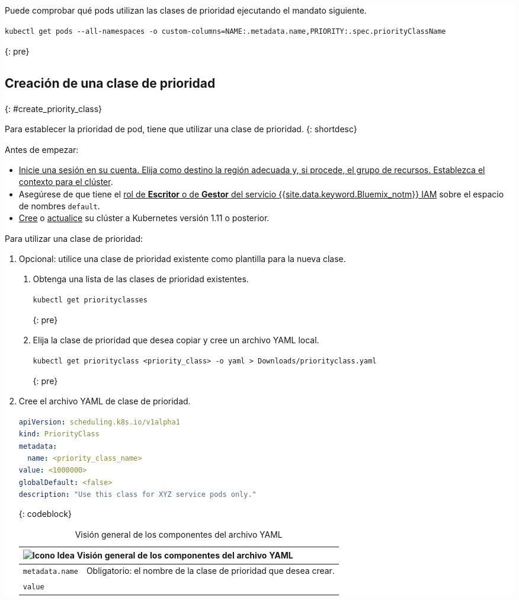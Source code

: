 Puede comprobar qué pods utilizan las clases de prioridad ejecutando el mandato siguiente.

```
kubectl get pods --all-namespaces -o custom-columns=NAME:.metadata.name,PRIORITY:.spec.priorityClassName
```
{: pre}

## Creación de una clase de prioridad
{: #create_priority_class}

Para establecer la prioridad de pod, tiene que utilizar una clase de prioridad.
{: shortdesc}

Antes de empezar:
* [Inicie una sesión en su cuenta. Elija como destino la región adecuada y, si procede, el grupo de recursos. Establezca el contexto para el clúster](/docs/containers?topic=containers-cs_cli_install#cs_cli_configure).
* Asegúrese de que tiene el [rol de **Escritor** o de **Gestor** del servicio {{site.data.keyword.Bluemix_notm}} IAM](/docs/containers?topic=containers-users#platform) sobre el espacio de nombres `default`.
* [Cree](/docs/containers?topic=containers-clusters#clusters_ui) o [actualice](/docs/containers?topic=containers-update#update) su clúster a Kubernetes versión 1.11 o posterior.

Para utilizar una clase de prioridad:

1.  Opcional: utilice una clase de prioridad existente como plantilla para la nueva clase.

    1.  Obtenga una lista de las clases de prioridad existentes.

        ```
        kubectl get priorityclasses
        ```
        {: pre}

    2.  Elija la clase de prioridad que desea copiar y cree un archivo YAML local.

        ```
        kubectl get priorityclass <priority_class> -o yaml > Downloads/priorityclass.yaml
        ```
        {: pre}

2.  Cree el archivo YAML de clase de prioridad.

    ```yaml
    apiVersion: scheduling.k8s.io/v1alpha1
    kind: PriorityClass
    metadata:
      name: <priority_class_name>
    value: <1000000>
    globalDefault: <false>
    description: "Use this class for XYZ service pods only."
    ```
    {: codeblock}

    <table>
    <caption>Visión general de los componentes del archivo YAML</caption>
    <thead>
    <th colspan=2><img src="images/idea.png" alt="Icono Idea"/> Visión general de los componentes del archivo YAML</th>
    </thead>
    <tbody>
    <tr>
    <td><code>metadata.name</code></td>
    <td>Obligatorio: el nombre de la clase de prioridad que desea crear.</td>
    </tr>
    <tr>
    <td><code>value</code></td>